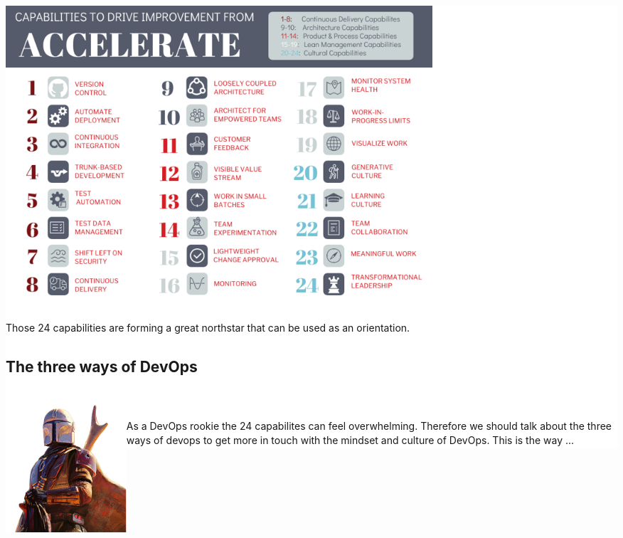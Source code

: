 <img width="600" src="/images/24-capabilities.png">
</p>

Those 24 capabilities are forming a great northstar that can be used as an orientation. 

## The three ways of DevOps

<img height="200" align="left" src="/images/mando.png" >   <br><br> As a DevOps rookie the 24 capabilites can feel overwhelming. Therefore we should talk about the three ways of devops to get more in touch with the mindset and culture of DevOps. This is the way ...
